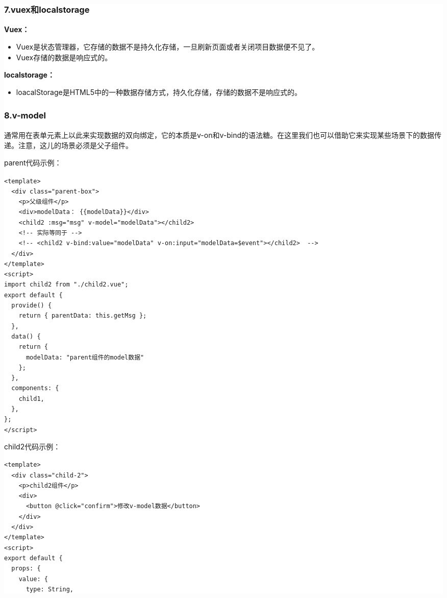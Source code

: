 ```vue
```



### 7.vuex和localstorage

**Vuex：**

- Vuex是状态管理器，它存储的数据不是持久化存储，一旦刷新页面或者关闭项目数据便不见了。
- Vuex存储的数据是响应式的。

**localstorage：**

- loacalStorage是HTML5中的一种数据存储方式，持久化存储，存储的数据不是响应式的。



### 8.v-model

​	通常用在表单元素上以此来实现数据的双向绑定，它的本质是v-on和v-bind的语法糖。在这里我们也可以借助它来实现某些场景下的数据传递。注意，这儿的场景必须是父子组件。



parent代码示例：

```vue
<template>
  <div class="parent-box">
    <p>父级组件</p>
    <div>modelData： {{modelData}}</div>
    <child2 :msg="msg" v-model="modelData"></child2>
    <!-- 实际等同于 -->
    <!-- <child2 v-bind:value="modelData" v-on:input="modelData=$event"></child2>  -->
  </div>
</template>
<script>
import child2 from "./child2.vue";
export default {
  provide() {
    return { parentData: this.getMsg };
  },
  data() {
    return {
      modelData: "parent组件的model数据"
    };
  },
  components: {
    child1,
  },
};
</script>
```



child2代码示例：

```vue
<template>
  <div class="child-2">
    <p>child2组件</p>
    <div>
      <button @click="confirm">修改v-model数据</button>
    </div>
  </div>
</template>
<script>
export default {
  props: {
    value: {
      type: String,
```